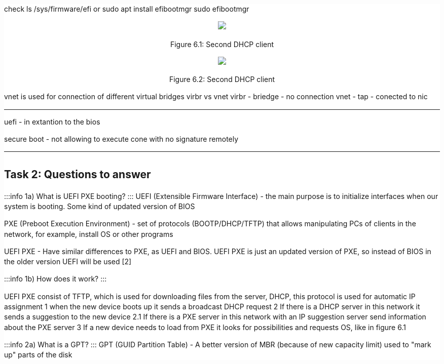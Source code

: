 check ls /sys/firmware/efi
or
sudo apt install efibootmgr
sudo efibootmgr

<center>

![](https://i.imgur.com/HOuYWmb.png)

Figure 6.1: Second DHCP client

![](https://i.imgur.com/dydKCK1.png)

Figure 6.2: Second DHCP client
</center>

vnet is used for connection of different virtual bridges
virbr vs vnet
virbr - briedge - no connection
vnet - tap - conected to nic

**  **

uefi - in extantion to the bios

secure boot - not allowing to execute cone with no signature remotely

---
## Task 2: Questions to answer

:::info 
1a) What is UEFI PXE booting?
:::
UEFI (Extensible Firmware Interface) - the main purpose is to initialize interfaces when our system is booting. Some kind of updated version of BIOS

PXE (Preboot Execution Environment) - set of protocols (BOOTP/DHCP/TFTP) that allows manipulating PCs of clients in the network, for example, install OS or other programs

UEFI PXE - Have similar differences to PXE, as UEFI and BIOS. UEFI PXE is just an updated version of PXE, so instead of BIOS in the older version UEFI will be used [2]

:::info 
1b) How does it work?
:::

UEFI PXE consist of TFTP, which is used for downloading files from the server, DHCP, this protocol  is used for automatic IP assignment
1 when the new device boots up it sends a broadcast DHCP request
2 If there is a DHCP server in this network it sends a suggestion to the new device
2.1 If there is a PXE server in this network with an IP suggestion server send information about the PXE server
3 If a new device needs to load from PXE it looks for possibilities  and requests OS, like in figure 6.1

:::info 
2a) What is a GPT?
:::
GPT (GUID Partition Table) - A better version of MBR (because of new capacity  limit) used to "mark up" parts of the disk
